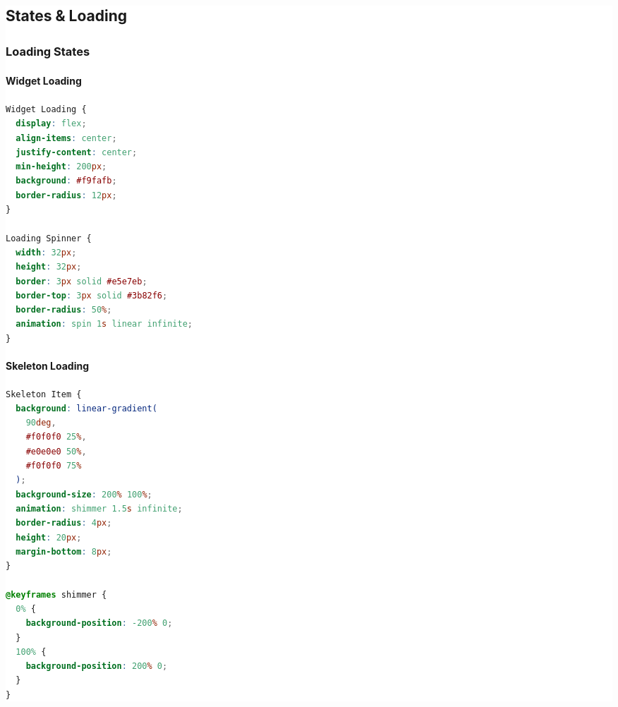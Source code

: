 
## States & Loading

### Loading States

#### Widget Loading
```css
Widget Loading {
  display: flex;
  align-items: center;
  justify-content: center;
  min-height: 200px;
  background: #f9fafb;
  border-radius: 12px;
}

Loading Spinner {
  width: 32px;
  height: 32px;
  border: 3px solid #e5e7eb;
  border-top: 3px solid #3b82f6;
  border-radius: 50%;
  animation: spin 1s linear infinite;
}
```

#### Skeleton Loading
```css
Skeleton Item {
  background: linear-gradient(
    90deg,
    #f0f0f0 25%,
    #e0e0e0 50%,
    #f0f0f0 75%
  );
  background-size: 200% 100%;
  animation: shimmer 1.5s infinite;
  border-radius: 4px;
  height: 20px;
  margin-bottom: 8px;
}

@keyframes shimmer {
  0% {
    background-position: -200% 0;
  }
  100% {
    background-position: 200% 0;
  }
}
```
